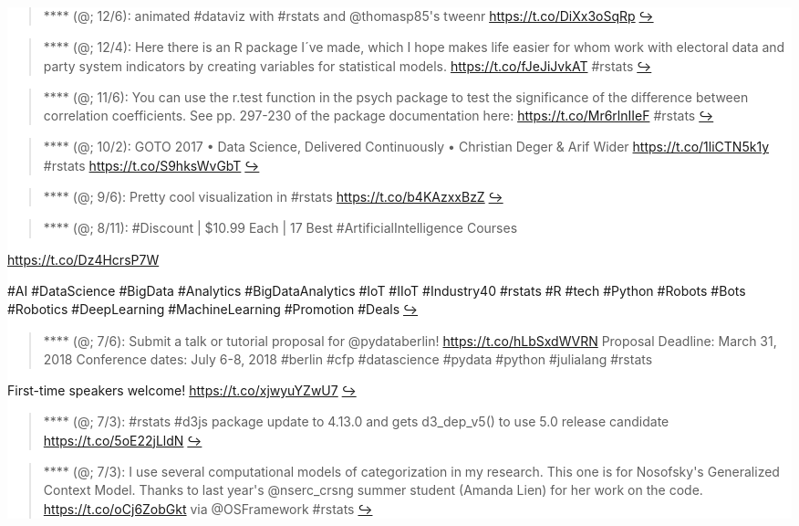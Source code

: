 
> **** (@; 12/6): animated #dataviz with #rstats and @thomasp85's tweenr
https://t.co/DiXx3oSqRp  [&#8618;](https://twitter.com/dataandme/status/975440856990846977)




> **** (@; 12/4): Here there is an R package I´ve made, which I hope makes life easier for whom work with electoral data and party system indicators by creating variables for statistical models. https://t.co/fJeJiJvkAT #rstats  [&#8618;](https://twitter.com/dataandme/status/975370828656279555)




> **** (@; 11/6): You can use the r.test function in the psych package to test the significance of the difference between correlation coefficients. See pp. 297-230 of the package documentation here: https://t.co/Mr6rlnIIeF #rstats  [&#8618;](https://twitter.com/dataandme/status/975411730871476224)




> **** (@; 10/2): GOTO 2017 • Data Science, Delivered Continuously • Christian Deger &amp; Arif Wider https://t.co/1liCTN5k1y #rstats https://t.co/S9hksWvGbT  [&#8618;](https://twitter.com/dataandme/status/975453340044791809)




> **** (@; 9/6): Pretty cool visualization in #rstats https://t.co/b4KAzxxBzZ  [&#8618;](https://twitter.com/dataandme/status/975409799167922177)




> **** (@; 8/11): #Discount | $10.99 Each | 17 Best #ArtificialIntelligence Courses
>
https://t.co/Dz4HcrsP7W
>
#AI #DataScience #BigData #Analytics #BigDataAnalytics #IoT #IIoT #Industry40 #rstats #R #tech #Python #Robots #Bots #Robotics #DeepLearning #MachineLearning #Promotion #Deals  [&#8618;](https://twitter.com/dataandme/status/975345269633007616)




> **** (@; 7/6): Submit a talk or tutorial proposal for @pydataberlin! https://t.co/hLbSxdWVRN
Proposal Deadline: March 31, 2018 
Conference dates: July 6-8, 2018
#berlin #cfp #datascience #pydata #python #julialang #rstats
>
First-time speakers welcome! https://t.co/xjwyuYZwU7  [&#8618;](https://twitter.com/dataandme/status/975371669329141760)




> **** (@; 7/3): #rstats #d3js package update to 4.13.0 and gets d3_dep_v5() to use 5.0 release candidate https://t.co/5oE22jLldN  [&#8618;](https://twitter.com/dataandme/status/975398783646302208)




> **** (@; 7/3): I use several computational models of categorization in my research. This one is for Nosofsky's Generalized Context Model. Thanks to last year's @nserc_crsng summer student (Amanda Lien) for her work on the code. https://t.co/oCj6ZobGkt  via @OSFramework #rstats  [&#8618;](https://twitter.com/dataandme/status/975387240388947968)
